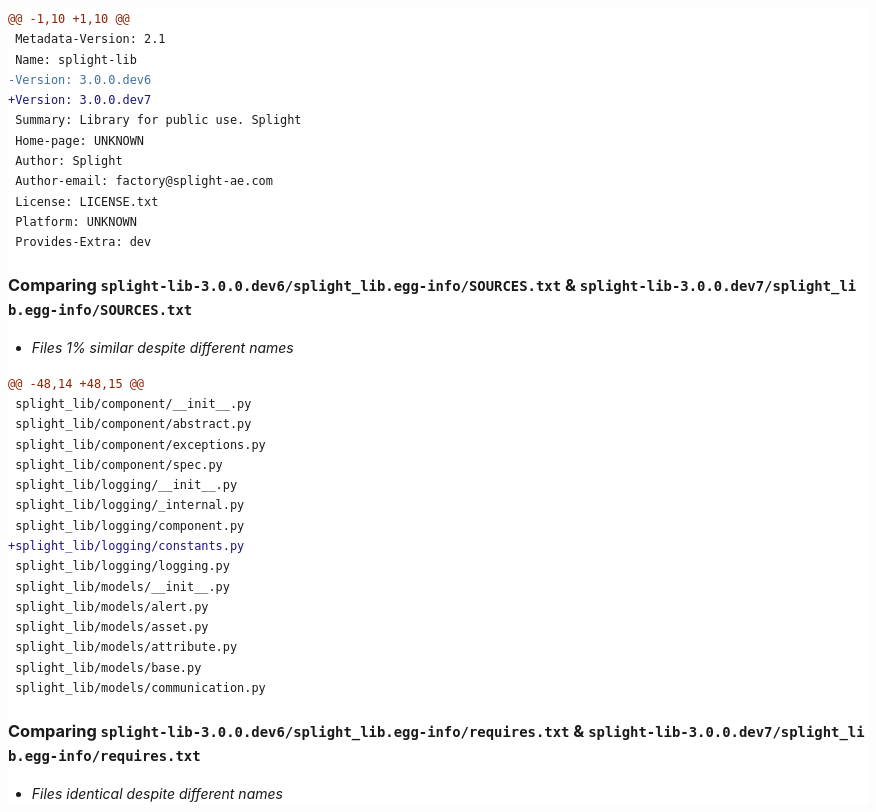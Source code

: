 ```diff
@@ -1,10 +1,10 @@
 Metadata-Version: 2.1
 Name: splight-lib
-Version: 3.0.0.dev6
+Version: 3.0.0.dev7
 Summary: Library for public use. Splight
 Home-page: UNKNOWN
 Author: Splight
 Author-email: factory@splight-ae.com
 License: LICENSE.txt
 Platform: UNKNOWN
 Provides-Extra: dev
```

### Comparing `splight-lib-3.0.0.dev6/splight_lib.egg-info/SOURCES.txt` & `splight-lib-3.0.0.dev7/splight_lib.egg-info/SOURCES.txt`

 * *Files 1% similar despite different names*

```diff
@@ -48,14 +48,15 @@
 splight_lib/component/__init__.py
 splight_lib/component/abstract.py
 splight_lib/component/exceptions.py
 splight_lib/component/spec.py
 splight_lib/logging/__init__.py
 splight_lib/logging/_internal.py
 splight_lib/logging/component.py
+splight_lib/logging/constants.py
 splight_lib/logging/logging.py
 splight_lib/models/__init__.py
 splight_lib/models/alert.py
 splight_lib/models/asset.py
 splight_lib/models/attribute.py
 splight_lib/models/base.py
 splight_lib/models/communication.py
```

### Comparing `splight-lib-3.0.0.dev6/splight_lib.egg-info/requires.txt` & `splight-lib-3.0.0.dev7/splight_lib.egg-info/requires.txt`

 * *Files identical despite different names*

